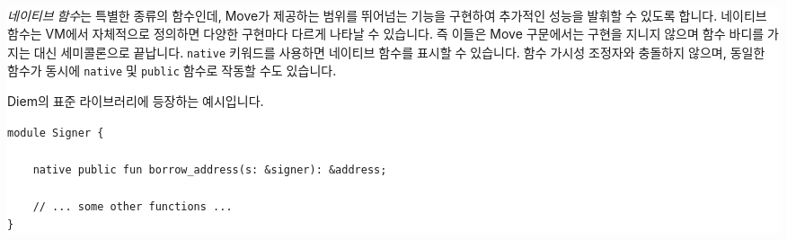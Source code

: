 *네이티브 함수*는 특별한 종류의 함수인데, Move가 제공하는 범위를 뛰어넘는 기능을 구현하여 추가적인 성능을 발휘할 수 있도록 합니다. 네이티브 함수는 VM에서 자체적으로 정의하면 다양한 구현마다 다르게 나타날 수 있습니다. 즉 이들은 Move 구문에서는 구현을 지니지 않으며 함수 바디를 가지는 대신 세미콜론으로 끝납니다. `native` 키워드를 사용하면 네이티브 함수를 표시할 수 있습니다. 함수 가시성 조정자와 충돌하지 않으며, 동일한 함수가 동시에 `native` 및 `public` 함수로 작동할 수도 있습니다.

Diem의 표준 라이브러리에 등장하는 예시입니다.

```Move
module Signer {

    native public fun borrow_address(s: &signer): &address;

    // ... some other functions ...
}
```
